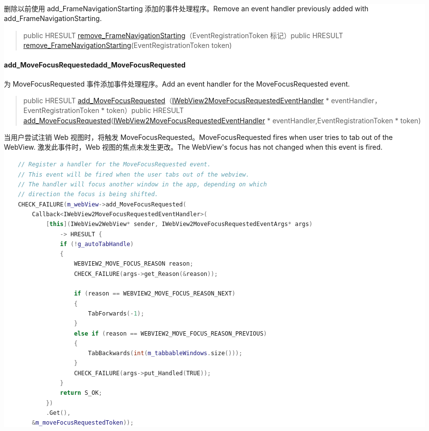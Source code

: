 <span data-ttu-id="d2c20-354">删除以前使用 add_FrameNavigationStarting 添加的事件处理程序。</span><span class="sxs-lookup"><span data-stu-id="d2c20-354">Remove an event handler previously added with add_FrameNavigationStarting.</span></span>

> <span data-ttu-id="d2c20-355">public HRESULT [remove_FrameNavigationStarting](#remove_framenavigationstarting)（EventRegistrationToken 标记）</span><span class="sxs-lookup"><span data-stu-id="d2c20-355">public HRESULT [remove_FrameNavigationStarting](#remove_framenavigationstarting)(EventRegistrationToken token)</span></span>

#### <span data-ttu-id="d2c20-356">add_MoveFocusRequested</span><span class="sxs-lookup"><span data-stu-id="d2c20-356">add_MoveFocusRequested</span></span> 

<span data-ttu-id="d2c20-357">为 MoveFocusRequested 事件添加事件处理程序。</span><span class="sxs-lookup"><span data-stu-id="d2c20-357">Add an event handler for the MoveFocusRequested event.</span></span>

> <span data-ttu-id="d2c20-358">public HRESULT [add_MoveFocusRequested](#add_movefocusrequested)（[IWebView2MoveFocusRequestedEventHandler](IWebView2MoveFocusRequestedEventHandler.md) \* eventHandler，EventRegistrationToken \* token）</span><span class="sxs-lookup"><span data-stu-id="d2c20-358">public HRESULT [add_MoveFocusRequested](#add_movefocusrequested)([IWebView2MoveFocusRequestedEventHandler](IWebView2MoveFocusRequestedEventHandler.md) \* eventHandler,EventRegistrationToken \* token)</span></span>

<span data-ttu-id="d2c20-359">当用户尝试注销 Web 视图时，将触发 MoveFocusRequested。</span><span class="sxs-lookup"><span data-stu-id="d2c20-359">MoveFocusRequested fires when user tries to tab out of the WebView.</span></span> <span data-ttu-id="d2c20-360">激发此事件时，Web 视图的焦点未发生更改。</span><span class="sxs-lookup"><span data-stu-id="d2c20-360">The WebView's focus has not changed when this event is fired.</span></span>

```cpp
    // Register a handler for the MoveFocusRequested event.
    // This event will be fired when the user tabs out of the webview.
    // The handler will focus another window in the app, depending on which
    // direction the focus is being shifted.
    CHECK_FAILURE(m_webView->add_MoveFocusRequested(
        Callback<IWebView2MoveFocusRequestedEventHandler>(
            [this](IWebView2WebView* sender, IWebView2MoveFocusRequestedEventArgs* args)
                -> HRESULT {
                if (!g_autoTabHandle)
                {
                    WEBVIEW2_MOVE_FOCUS_REASON reason;
                    CHECK_FAILURE(args->get_Reason(&reason));

                    if (reason == WEBVIEW2_MOVE_FOCUS_REASON_NEXT)
                    {
                        TabForwards(-1);
                    }
                    else if (reason == WEBVIEW2_MOVE_FOCUS_REASON_PREVIOUS)
                    {
                        TabBackwards(int(m_tabbableWindows.size()));
                    }
                    CHECK_FAILURE(args->put_Handled(TRUE));
                }
                return S_OK;
            })
            .Get(),
        &m_moveFocusRequestedToken));
```
